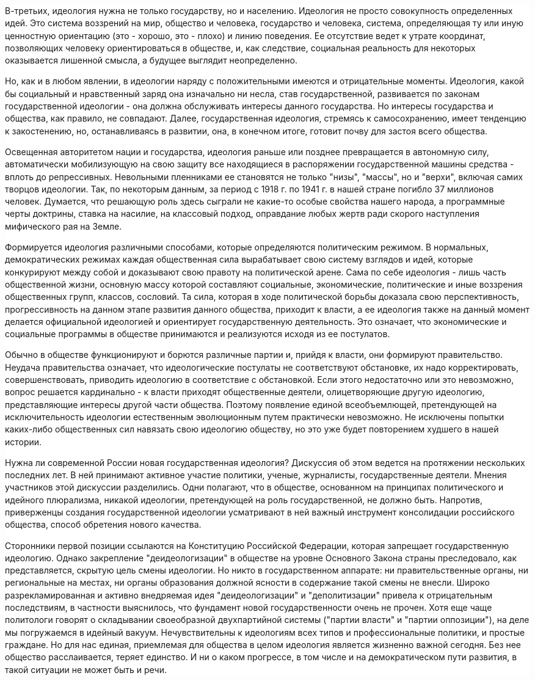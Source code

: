В-третьих, идеология нужна не только государству, но и населению. Идеология не просто совокупность определенных идей. Это система воззрений на мир, общество и человека, государство и человека, система, определяющая ту или иную ценностную ориентацию (это - хорошо, это - плохо) и линию поведения. Ее отсутствие ведет к утрате координат, позволяющих человеку ориентироваться в обществе, и, как следствие, социальная реальность для некоторых оказывается лишенной смысла, а будущее выглядит неопределенно.

Но, как и в любом явлении, в идеологии наряду с положительными имеются и отрицательные моменты. Идеология, какой бы социальный и нравственный заряд она изначально ни несла, став государственной, развивается по законам государственной идеологии - она должна обслуживать интересы данного государства. Но интересы государства и общества, как правило, не совпадают. Далее, государственная идеология, стремясь к самосохранению, имеет тенденцию к закостенению, но, останавливаясь в развитии, она, в конечном итоге, готовит почву для застоя всего общества.

Освещенная авторитетом нации и государства, идеология раньше или позднее превращается в автономную силу, автоматически мобилизующую на свою защиту все находящиеся в распоряжении государственной машины средства - вплоть до репрессивных. Невольными пленниками ее становятся не только "низы", "массы", но и "верхи", включая самих творцов идеологии. Так, по некоторым данным, за период с 1918 г. по 1941 г. в нашей стране погибло 37 миллионов человек. Думается, что решающую роль здесь сыграли не какие-то особые свойства нашего народа, а программные черты доктрины, ставка на насилие, на классовый подход, оправдание любых жертв ради скорого наступления мифического рая на Земле.

Формируется идеология различными способами, которые определяются политическим режимом. В нормальных, демократических режимах каждая общественная сила вырабатывает свою систему взглядов и идей, которые конкурируют между собой и доказывают свою правоту на политической арене. Сама по себе идеология - лишь часть общественной жизни, основную массу которой составляют социальные, экономические, политические и иные воззрения общественных групп, классов, сословий. Та сила, которая в ходе политической борьбы доказала свою перспективность, прогрессивность на данном этапе развития данного общества, приходит к власти, а ее идеология также на данный момент делается официальной идеологией и ориентирует государственную деятельность. Это означает, что экономические и социальные программы в обществе принимаются и реализуются исходя из ее постулатов.

Обычно в обществе функционируют и борются различные партии и, прийдя к власти, они формируют правительство. Неудача правительства означает, что идеологические постулаты не соответствуют обстановке, их надо корректировать, совершенствовать, приводить идеологию в соответствие с обстановкой. Если этого недостаточно или это невозможно, вопрос решается кардинально - к власти приходят общественные деятели, олицетворяющие другую идеологию, представляющие интересы другой части общества. Поэтому появление единой всеобъемлющей, претендующей на исключительность идеологии естественным эволюционным путем практически невозможно. Не исключены попытки каких-либо общественных сил навязать свою идеологию обществу, но это уже будет повторением худшего в нашей истории.

Нужна ли современной России новая государственная идеология? Дискуссия об этом ведется на протяжении нескольких последних лет. В ней принимают активное участие политики, ученые, журналисты, государственные деятели. Мнения участников этой дискуссии разделились. Одни полагают, что в обществе, основанном на принципах политического и идейного плюрализма, никакой идеологии, претендующей на роль государственной, не должно быть. Напротив, приверженцы создания государственной идеологии усматривают в ней важный инструмент консолидации российского общества, способ обретения нового качества.

Сторонники первой позиции ссылаются на Конституцию Российской Федерации, которая запрещает государственную идеологию. Однако закрепление "деидеологизации" в обществе на уровне Основного Закона страны преследовало, как представляется, скрытую цель смены идеологии. Но никто в государственном аппарате: ни правительственные органы, ни региональные на местах, ни органы образования должной ясности в содержание такой смены не внесли. Широко разрекламированная и активно внедряемая идея "деидеологизации" и "деполитизации" привела к отрицательным последствиям, в частности выяснилось, что фундамент новой государственности очень не прочен. Хотя еще чаще политологи говорят о складывании своеобразной двухпартийной системы ("партии власти" и "партии оппозиции"), на деле мы погружаемся в идейный вакуум. Нечувствительны к идеологиям всех типов и профессиональные политики, и простые граждане. Но для нас единая, приемлемая для общества в целом идеология является жизненно важной сегодня. Без нее общество расслаивается, теряет единство. И ни о каком прогрессе, в том числе и на демократическом пути развития, в такой ситуации не может быть и речи.
